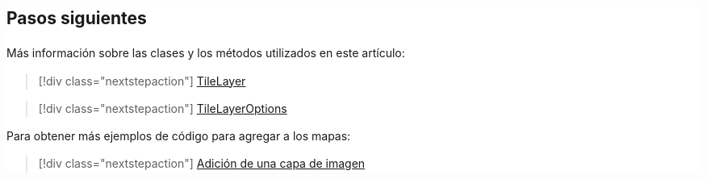 ## <a name="next-steps"></a>Pasos siguientes

Más información sobre las clases y los métodos utilizados en este artículo:

> [!div class="nextstepaction"]
> [TileLayer](/javascript/api/azure-maps-control/atlas.layer.tilelayer)

> [!div class="nextstepaction"]
> [TileLayerOptions](/javascript/api/azure-maps-control/atlas.tilelayeroptions)

Para obtener más ejemplos de código para agregar a los mapas:

> [!div class="nextstepaction"]
> [Adición de una capa de imagen](./map-add-image-layer.md)
